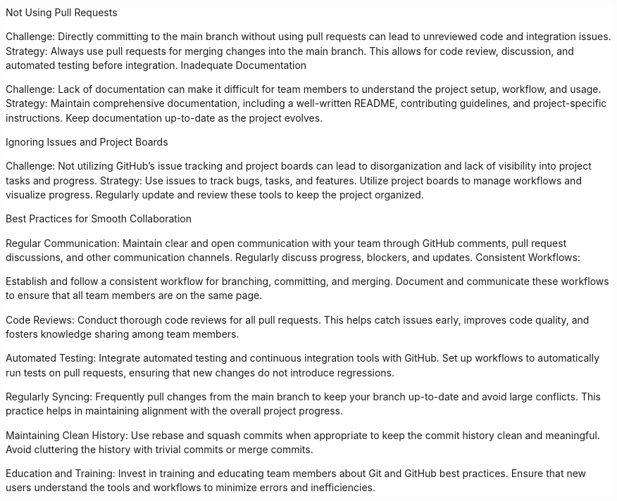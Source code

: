 Not Using Pull Requests

Challenge: Directly committing to the main branch without using pull requests can lead to unreviewed code and integration issues.
Strategy: Always use pull requests for merging changes into the main branch. This allows for code review, discussion, and automated testing before integration.
Inadequate Documentation

Challenge: Lack of documentation can make it difficult for team members to understand the project setup, workflow, and usage.
Strategy: Maintain comprehensive documentation, including a well-written README, contributing guidelines, and project-specific instructions. Keep documentation up-to-date as the project evolves.

Ignoring Issues and Project Boards

Challenge: Not utilizing GitHub’s issue tracking and project boards can lead to disorganization and lack of visibility into project tasks and progress.
Strategy: Use issues to track bugs, tasks, and features. Utilize project boards to manage workflows and visualize progress. Regularly update and review these tools to keep the project organized.

Best Practices for Smooth Collaboration

Regular Communication:
Maintain clear and open communication with your team through GitHub comments, pull request discussions, and other communication channels. Regularly discuss progress, blockers, and updates.
Consistent Workflows:

Establish and follow a consistent workflow for branching, committing, and merging. Document and communicate these workflows to ensure that all team members are on the same page.

Code Reviews:
Conduct thorough code reviews for all pull requests. This helps catch issues early, improves code quality, and fosters knowledge sharing among team members.

Automated Testing:
Integrate automated testing and continuous integration tools with GitHub. Set up workflows to automatically run tests on pull requests, ensuring that new changes do not introduce regressions.

Regularly Syncing:
Frequently pull changes from the main branch to keep your branch up-to-date and avoid large conflicts. This practice helps in maintaining alignment with the overall project progress.

Maintaining Clean History:
Use rebase and squash commits when appropriate to keep the commit history clean and meaningful. Avoid cluttering the history with trivial commits or merge commits.

Education and Training:
Invest in training and educating team members about Git and GitHub best practices. Ensure that new users understand the tools and workflows to minimize errors and inefficiencies.
